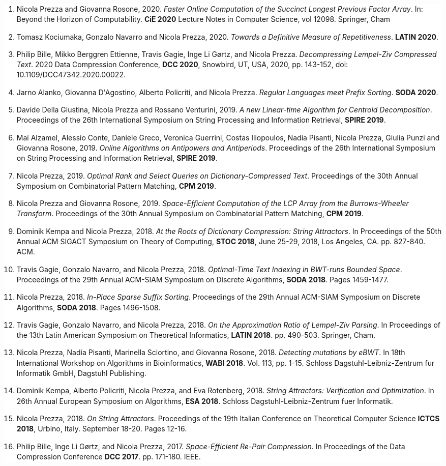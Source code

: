 1. Nicola Prezza and Giovanna Rosone, 2020. *Faster Online Computation of the Succinct Longest Previous Factor Array*. In: Beyond the Horizon of Computability. **CiE 2020** Lecture Notes in Computer Science, vol 12098. Springer, Cham

1. Tomasz Kociumaka, Gonzalo Navarro and Nicola Prezza, 2020. *Towards a Definitive Measure of Repetitiveness*. **LATIN 2020**.

1. Philip Bille, Mikko Berggren Ettienne, Travis Gagie, Inge Li Gørtz, and Nicola Prezza. *Decompressing Lempel-Ziv Compressed Text*. 2020 Data Compression Conference, **DCC 2020**, Snowbird, UT, USA, 2020, pp. 143-152, doi: 10.1109/DCC47342.2020.00022.

1. Jarno Alanko, Giovanna D'Agostino, Alberto Policriti, and Nicola Prezza. *Regular Languages meet Prefix Sorting*. **SODA 2020**.

1. Davide Della Giustina, Nicola Prezza and Rossano Venturini, 2019. *A new Linear-time Algorithm for Centroid Decomposition*. Proceedings of the 26th International Symposium on String Processing and Information Retrieval, **SPIRE 2019**.

1. Mai Alzamel, Alessio Conte, Daniele Greco, Veronica Guerrini, Costas Iliopoulos, Nadia Pisanti, Nicola Prezza, Giulia Punzi and Giovanna Rosone, 2019. *Online Algorithms on Antipowers and Antiperiods*. Proceedings of the 26th International Symposium on String Processing and Information Retrieval, **SPIRE 2019**.

1. Nicola Prezza, 2019. *Optimal Rank and Select Queries on Dictionary-Compressed Text*. Proceedings of the 30th Annual Symposium on Combinatorial Pattern Matching, **CPM 2019**.

1. Nicola Prezza and Giovanna Rosone, 2019. *Space-Efficient Computation of the LCP Array from the Burrows-Wheeler Transform*. Proceedings of the 30th Annual Symposium on Combinatorial Pattern Matching, **CPM 2019**.

1. Dominik Kempa and Nicola Prezza, 2018. *At the Roots of Dictionary Compression: String Attractors*. In Proceedings of the 50th Annual ACM SIGACT Symposium on Theory of Computing, **STOC 2018**, June 25-29, 2018, Los Angeles, CA. pp. 827-840. ACM.

1. Travis Gagie, Gonzalo Navarro, and Nicola Prezza, 2018. *Optimal-Time Text Indexing in BWT-runs Bounded Space*. Proceedings of the 29th Annual ACM-SIAM Symposium on Discrete Algorithms, **SODA 2018**. Pages 1459-1477.

1. Nicola Prezza, 2018. *In-Place Sparse Suffix Sorting*. Proceedings of the 29th Annual ACM-SIAM Symposium on Discrete Algorithms, **SODA 2018**. Pages 1496-1508.

1. Travis Gagie, Gonzalo Navarro, and Nicola Prezza, 2018. *On the Approximation Ratio of Lempel-Ziv Parsing*. In Proceedings of the 13th Latin American Symposium on Theoretical Informatics, **LATIN 2018**. pp. 490-503. Springer, Cham.

1. Nicola Prezza, Nadia Pisanti, Marinella Sciortino, and Giovanna Rosone, 2018. *Detecting mutations by eBWT*. In 18th International Workshop on Algorithms in Bioinformatics, **WABI 2018**. Vol. 113, pp. 1-15. Schloss Dagstuhl-Leibniz-Zentrum fur Informatik GmbH, Dagstuhl Publishing.

1. Dominik Kempa, Alberto Policriti, Nicola Prezza, and Eva Rotenberg, 2018. *String Attractors: Verification and Optimization*. In 26th Annual European Symposium on Algorithms, **ESA 2018**. Schloss Dagstuhl-Leibniz-Zentrum fuer Informatik.

1. Nicola Prezza, 2018. *On String Attractors*. Proceedings of the 19th Italian Conference on Theoretical Computer Science **ICTCS 2018**, Urbino, Italy. September 18-20. Pages 12-16.

1. Philip Bille, Inge Li Gørtz, and Nicola Prezza, 2017. *Space-Efficient Re-Pair Compression*. In Proceedings of the Data Compression Conference **DCC 2017**. pp. 171-180. IEEE.
